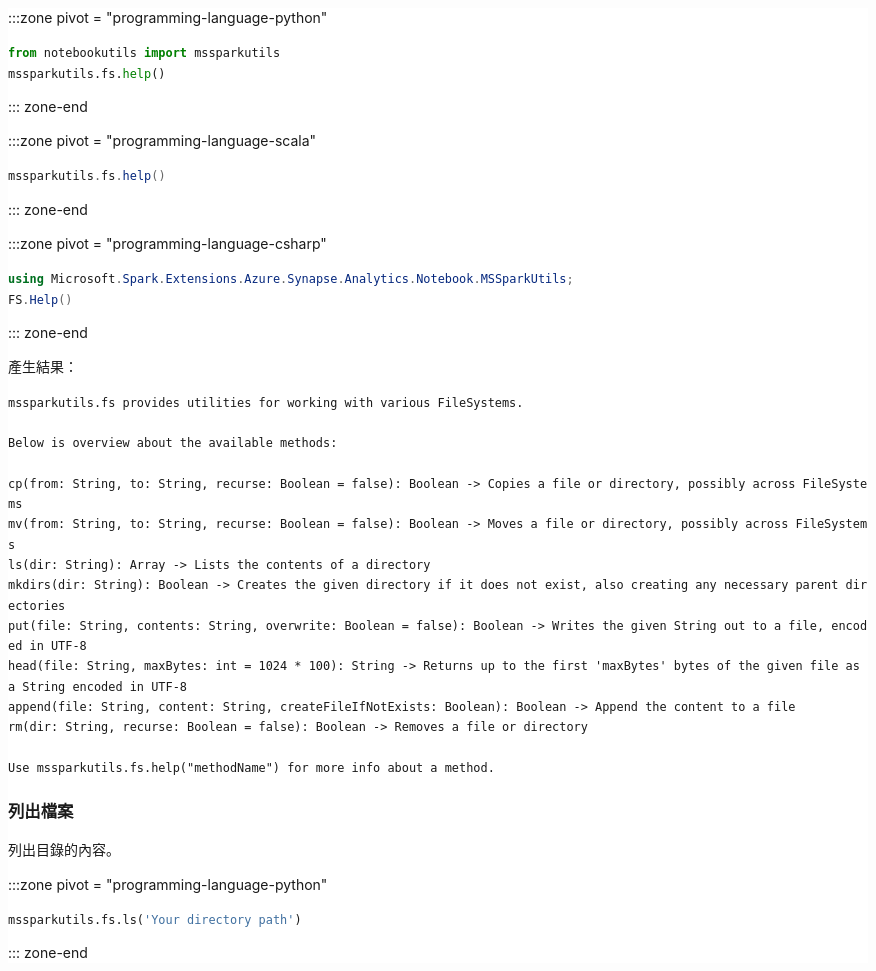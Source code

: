 :::zone pivot = "programming-language-python"

```python
from notebookutils import mssparkutils
mssparkutils.fs.help()
```
::: zone-end

:::zone pivot = "programming-language-scala"

```scala
mssparkutils.fs.help()
```

::: zone-end

:::zone pivot = "programming-language-csharp"

```csharp
using Microsoft.Spark.Extensions.Azure.Synapse.Analytics.Notebook.MSSparkUtils;
FS.Help()
```

::: zone-end

產生結果：
```
mssparkutils.fs provides utilities for working with various FileSystems.

Below is overview about the available methods:

cp(from: String, to: String, recurse: Boolean = false): Boolean -> Copies a file or directory, possibly across FileSystems
mv(from: String, to: String, recurse: Boolean = false): Boolean -> Moves a file or directory, possibly across FileSystems
ls(dir: String): Array -> Lists the contents of a directory
mkdirs(dir: String): Boolean -> Creates the given directory if it does not exist, also creating any necessary parent directories
put(file: String, contents: String, overwrite: Boolean = false): Boolean -> Writes the given String out to a file, encoded in UTF-8
head(file: String, maxBytes: int = 1024 * 100): String -> Returns up to the first 'maxBytes' bytes of the given file as a String encoded in UTF-8
append(file: String, content: String, createFileIfNotExists: Boolean): Boolean -> Append the content to a file
rm(dir: String, recurse: Boolean = false): Boolean -> Removes a file or directory

Use mssparkutils.fs.help("methodName") for more info about a method.

```

### <a name="list-files"></a>列出檔案
列出目錄的內容。


:::zone pivot = "programming-language-python"

```python
mssparkutils.fs.ls('Your directory path')
```
::: zone-end
